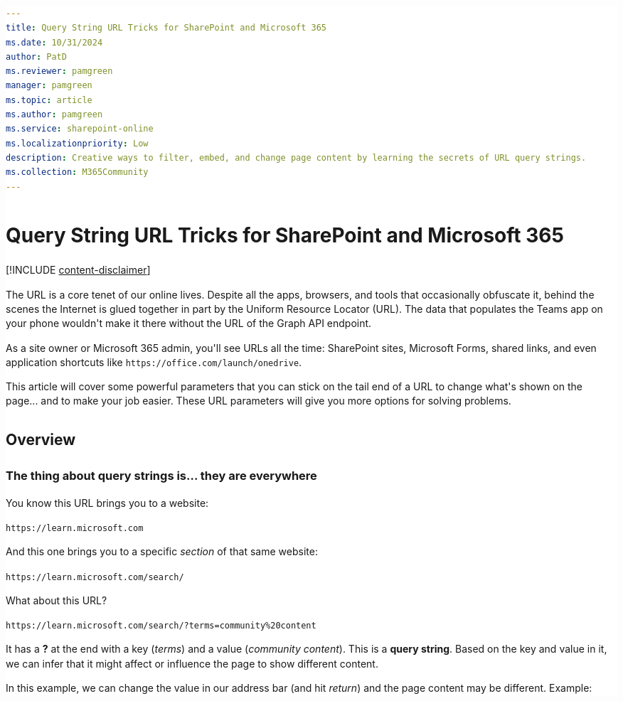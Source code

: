 ```yaml
---
title: Query String URL Tricks for SharePoint and Microsoft 365
ms.date: 10/31/2024
author: PatD
ms.reviewer: pamgreen
manager: pamgreen
ms.topic: article
ms.author: pamgreen
ms.service: sharepoint-online
ms.localizationpriority: Low
description: Creative ways to filter, embed, and change page content by learning the secrets of URL query strings.
ms.collection: M365Community
---
```

  
# Query String URL Tricks for SharePoint and Microsoft 365

[!INCLUDE [content-disclaimer](includes/content-disclaimer.md)]

The URL is a core tenet of our online lives. Despite all the apps, browsers, and tools that occasionally obfuscate it, behind the scenes the Internet is glued together in part by the Uniform Resource Locator (URL). The data that populates the Teams app on your phone wouldn't make it there without the URL of the Graph API endpoint.

As a site owner or Microsoft 365 admin, you'll see URLs all the time: SharePoint sites, Microsoft Forms, shared links, and even application shortcuts like `https://office.com/launch/onedrive`.

This article will cover some powerful parameters that you can stick on the tail end of a URL to change what's shown on the page... and to make your job easier. These URL parameters will give you more options for solving problems.

## Overview

### The thing about query strings is… they are everywhere

You know this URL brings you to a website:

`https://learn.microsoft.com`

And this one brings you to a specific _section_ of that same website:

`https://learn.microsoft.com/search/`

What about this URL?

`https://learn.microsoft.com/search/?terms=community%20content`

It has a **?** at the end with a key (_terms_) and a value (_community content_). This is a **query string**. Based on the key and value in it, we can infer that it might affect or influence the page to show different content.

In this example, we can change the value in our address bar (and hit _return_) and the page content may be different. Example:
